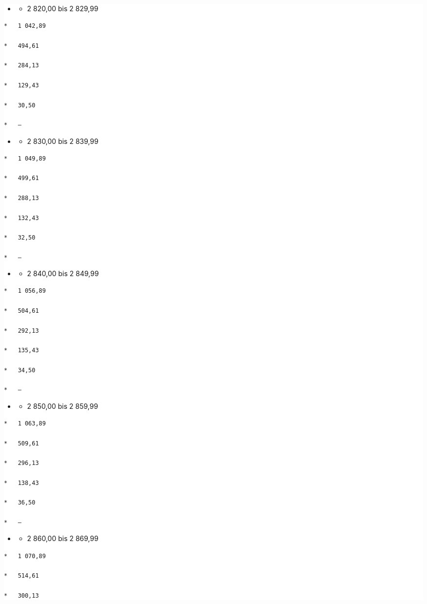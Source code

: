 *    *   2 820,00 bis 2 829,99

    *   1 042,89

    *   494,61

    *   284,13

    *   129,43

    *   30,50

    *   –


*    *   2 830,00 bis 2 839,99

    *   1 049,89

    *   499,61

    *   288,13

    *   132,43

    *   32,50

    *   –


*    *   2 840,00 bis 2 849,99

    *   1 056,89

    *   504,61

    *   292,13

    *   135,43

    *   34,50

    *   –


*    *   2 850,00 bis 2 859,99

    *   1 063,89

    *   509,61

    *   296,13

    *   138,43

    *   36,50

    *   –


*    *   2 860,00 bis 2 869,99

    *   1 070,89

    *   514,61

    *   300,13

